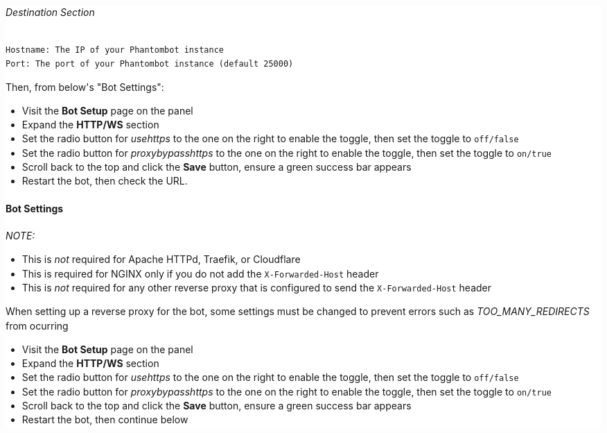 ###### Destination Section

```Protocol: HTTP
Hostname: The IP of your Phantombot instance
Port: The port of your Phantombot instance (default 25000)
```

Then, from below's "Bot Settings":

- Visit the **Bot Setup** page on the panel
- Expand the **HTTP/WS** section
- Set the radio button for _usehttps_ to the one on the right to enable the toggle, then set the toggle to `off/false`
- Set the radio button for _proxybypasshttps_ to the one on the right to enable the toggle, then set the toggle to `on/true`
- Scroll back to the top and click the **Save** button, ensure a green success bar appears
- Restart the bot, then check the URL.

#### Bot Settings

_NOTE:_
- This is _not_ required for Apache HTTPd, Traefik, or Cloudflare
- This is required for NGINX only if you do not add the `X-Forwarded-Host` header
- This is _not_ required for any other reverse proxy that is configured to send the `X-Forwarded-Host` header

When setting up a reverse proxy for the bot, some settings must be changed to prevent errors such as _TOO\_MANY\_REDIRECTS_ from ocurring

- Visit the **Bot Setup** page on the panel
- Expand the **HTTP/WS** section
- Set the radio button for _usehttps_ to the one on the right to enable the toggle, then set the toggle to `off/false`
- Set the radio button for _proxybypasshttps_ to the one on the right to enable the toggle, then set the toggle to `on/true`
- Scroll back to the top and click the **Save** button, ensure a green success bar appears
- Restart the bot, then continue below
